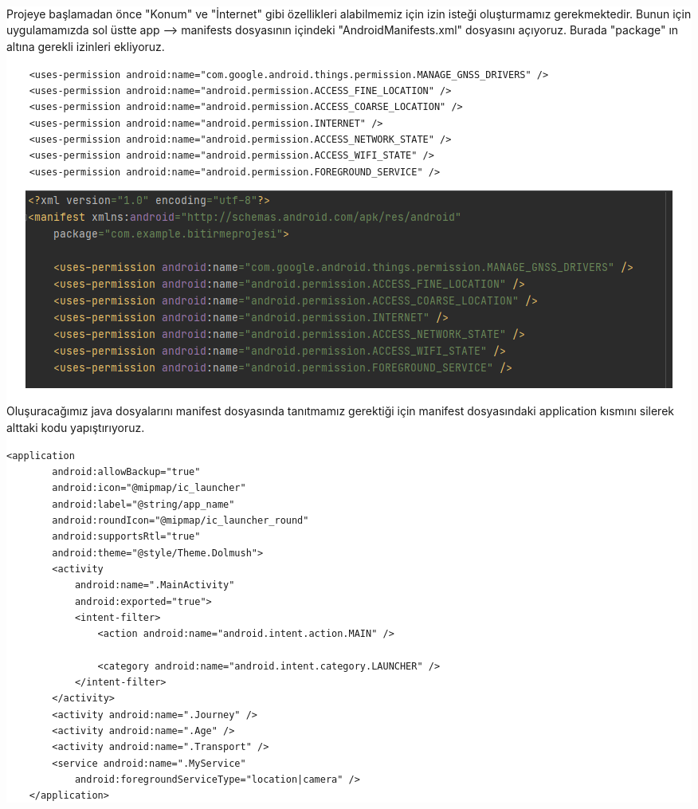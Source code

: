 Projeye başlamadan önce "Konum" ve "İnternet" gibi özellikleri alabilmemiz için izin isteği oluşturmamız gerekmektedir. Bunun için uygulamamızda sol üstte app --> manifests
dosyasının içindeki "AndroidManifests.xml" dosyasını açıyoruz. Burada "package" ın altına gerekli izinleri ekliyoruz.

```
    <uses-permission android:name="com.google.android.things.permission.MANAGE_GNSS_DRIVERS" />
    <uses-permission android:name="android.permission.ACCESS_FINE_LOCATION" />
    <uses-permission android:name="android.permission.ACCESS_COARSE_LOCATION" />
    <uses-permission android:name="android.permission.INTERNET" />
    <uses-permission android:name="android.permission.ACCESS_NETWORK_STATE" />
    <uses-permission android:name="android.permission.ACCESS_WIFI_STATE" />
    <uses-permission android:name="android.permission.FOREGROUND_SERVICE" />
```

<p align="center">
  <img src="https://github.com/Kardelennkayaa/display_location/blob/master/Ekran Görüntüleri/Screenshot_15.png"/>
</p>

Oluşuracağımız java dosyalarını manifest dosyasında tanıtmamız gerektiği için manifest dosyasındaki application kısmını silerek alttaki kodu yapıştırıyoruz.

```
<application
        android:allowBackup="true"
        android:icon="@mipmap/ic_launcher"
        android:label="@string/app_name"
        android:roundIcon="@mipmap/ic_launcher_round"
        android:supportsRtl="true"
        android:theme="@style/Theme.Dolmush">
        <activity
            android:name=".MainActivity"
            android:exported="true">
            <intent-filter>
                <action android:name="android.intent.action.MAIN" />

                <category android:name="android.intent.category.LAUNCHER" />
            </intent-filter>
        </activity>
        <activity android:name=".Journey" />
        <activity android:name=".Age" />
        <activity android:name=".Transport" />
        <service android:name=".MyService"
            android:foregroundServiceType="location|camera" />
    </application>
``` 
